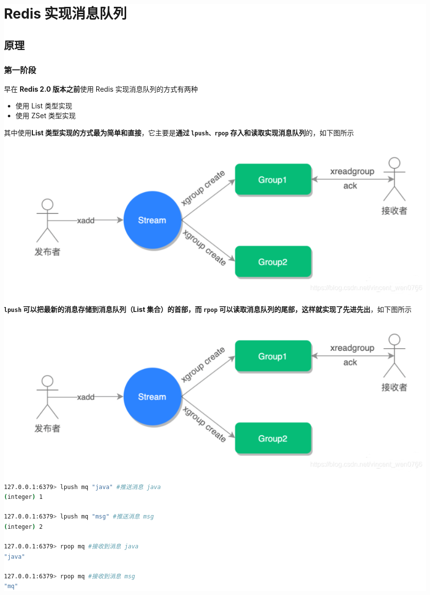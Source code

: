 # Redis 实现消息队列

## 原理

### 第一阶段

早在 **Redis 2.0 版本之前**使用 Redis 实现消息队列的方式有两种

- 使用 List 类型实现
- 使用 ZSet 类型实现

其中使用**List 类型实现的方式最为简单和直接**，它主要是**通过 `lpush、rpop` 存入和读取实现消息队列**的，如下图所示

![img](img/watermark,type_ZmFuZ3poZW5naGVpdGk,shadow_10,text_aHR0cHM6Ly9ibG9nLmNzZG4ubmV0L3ZpbmNlbnRfd2VuMDc2Ng==,size_16,color_FFFFFF,t_70.png)

**`lpush` 可以把最新的消息存储到消息队列（List 集合）的首部，而 `rpop` 可以读取消息队列的尾部，这样就实现了先进先出**，如下图所示

![img](img/watermark,type_ZmFuZ3poZW5naGVpdGk,shadow_10,text_aHR0cHM6Ly9ibG9nLmNzZG4ubmV0L3ZpbmNlbnRfd2VuMDc2Ng==,size_16,color_FFFFFF,t_70.png)

~~~bash
127.0.0.1:6379> lpush mq "java" #推送消息 java
(integer) 1
 
127.0.0.1:6379> lpush mq "msg" #推送消息 msg
(integer) 2
 
127.0.0.1:6379> rpop mq #接收到消息 java
"java"
 
127.0.0.1:6379> rpop mq #接收到消息 msg
"mq"
~~~
